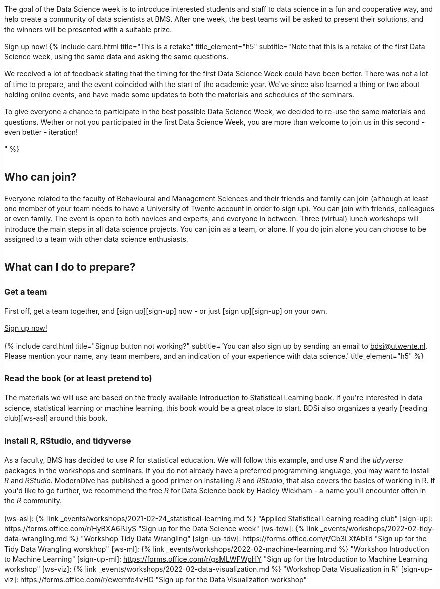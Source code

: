 The goal of the Data Science week is to introduce interested students and staff to data science in a fun and cooperative way, and help create a community of data scientists at BMS. After one week, the best teams will be asked to present their solutions, and the winners will be presented with a suitable prize.

<a class="button" href="https://forms.office.com/r/HyBXA6PJyS">Sign up now!</a>
{% include card.html title="This is a retake" title_element="h5" subtitle="Note that this is a retake of the first Data Science week, using the same data and asking the same questions.

<p>We received a lot of feedback stating that the timing for the first Data Science Week could have been better. There was not a lot of time to prepare, and the event coincided with the start of the academic year. We've since also learned a thing or two about holding online events, and have made some updates to both the materials and schedules of the seminars.</p>
<p>To give everyone a chance to participate in the best possible Data Science Week, we decided to re-use the same materials and questions. Wether or not you participated in the first Data Science Week, you are more than welcome to join us in this second - even better - iteration!</p>" %}

## Who can join?

Everyone related to the faculty of Behavioural and Management Sciences and their friends and family can join (although at least one member of your team needs to have a University of Twente account in order to sign up). You can join with friends, colleagues or even family. The event is open to both novices and experts, and everyone in between. Three (virtual) lunch workshops will introduce the main steps in all data science projects. You can join as a team, or alone. If you do join alone you can choose to be assigned to a team with other data science enthusiasts.

## What can I do to prepare?

### Get a team

First off, get a team together, and [sign up][sign-up] now - or just [sign up][sign-up] on your own.

<a class="button" href="https://forms.office.com/r/HyBXA6PJyS">Sign up now!</a>

{% include card.html title="Signup button not working?" subtitle='You can also sign up by sending an email to <a href="mailto:bdsi@utwente.nl">bdsi@utwente.nl</a>. Please mention your name, any team members, and an indication of your experience with data science.' title_element="h5" %}

### Read the book (or at least pretend to)

The materials we will use are based on the freely available [Introduction to Statistical Learning][isl-book] book. If you're interested in data science, statistical learning or machine learning, this book would be a great place to start. BDSi also organizes a yearly [reading club][ws-asl] around this book.

### Install R, RStudio, and tidyverse

As a faculty, BMS has decided to use _R_ for statistical education. We will follow this example, and use _R_ and the _tidyverse_ packages in the workshops and seminars. If you do not already have a preferred programming language, you may want to install _R_ and _RStudio_. ModernDive has published a good [primer on installing _R_ and _RStudio_][r-primer], that also covers the basics of working in R. If you'd like to go further, we recommend the free [_R_ for Data Science][r4ds] book by Hadley Wickham - a name you'll encounter often in the _R_ community.


[isl-book]: https://www.statlearning.com/ "Introduction to Statistical Learning book"
[r-primer]: https://moderndive.netlify.app/1-getting-started.html#installing "A primer to R and RStudio"
[r4ds]: https://r4ds.had.co.nz/ "Hadley Wickhams' R for Data Science"
[ws-asl]: {% link _events/workshops/2021-02-24_statistical-learning.md %} "Applied Statistical Learning reading club"
[sign-up]: <https://forms.office.com/r/HyBXA6PJyS> "Sign up for the Data Science week"
[ws-tdw]: {% link _events/workshops/2022-02-tidy-data-wrangling.md %} "Workshop Tidy Data Wrangling"
[sign-up-tdw]: <https://forms.office.com/r/Cb3LXfAbTd> "Sign up for the Tidy Data Wrangling worskhop"
[ws-ml]: {% link _events/workshops/2022-02-machine-learning.md %} "Workshop Introduction to Machine Learning"
[sign-up-ml]: <https://forms.office.com/r/gsMLWFWpHY> "Sign up for the Introduction to Machine Learning workshop"
[ws-viz]: {% link _events/workshops/2022-02-data-visualization.md %} "Workshop Data Visualization in R"
[sign-up-viz]: <https://forms.office.com/r/ewemfe4vHG> "Sign up for the Data Visualization workshop"